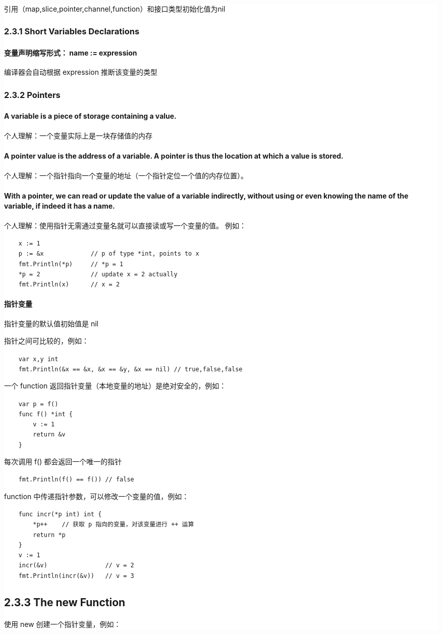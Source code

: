 引用（map,slice,pointer,channel,function）和接口类型初始化值为nil
### 2.3.1 Short Variables Declarations
#### 变量声明缩写形式： name := expression
编译器会自动根据 expression 推断该变量的类型

### 2.3.2 Pointers
#### A variable is a piece of storage containing a value.
个人理解：一个变量实际上是一块存储值的内存
#### A pointer value is the address of a variable. A pointer is thus the location at which a value is stored.
个人理解：一个指针指向一个变量的地址（一个指针定位一个值的内存位置）。
#### With a pointer, we can read or update the value of a variable indirectly, without using or even knowing the name of the variable, if indeed it has a name.
个人理解：使用指针无需通过变量名就可以直接读或写一个变量的值。
例如：

        x := 1
        p := &x             // p of type *int, points to x
        fmt.Println(*p)     // *p = 1
        *p = 2              // update x = 2 actually
        fmt.Println(x)      // x = 2
#### 指针变量
指针变量的默认值初始值是 nil

指针之间可比较的，例如：

        var x,y int
        fmt.Println(&x == &x, &x == &y, &x == nil) // true,false,false

一个 function 返回指针变量（本地变量的地址）是绝对安全的，例如：

        var p = f()
        func f() *int {
            v := 1
            return &v
        }

每次调用 f() 都会返回一个唯一的指针

        fmt.Println(f() == f()) // false

function 中传递指针参数，可以修改一个变量的值，例如：

        func incr(*p int) int {
            *p++    // 获取 p 指向的变量，对该变量进行 ++ 运算
            return *p
        }
        v := 1
        incr(&v)                // v = 2
        fmt.Println(incr(&v))   // v = 3

## 2.3.3 The new Function
使用 new 创建一个指针变量，例如：
